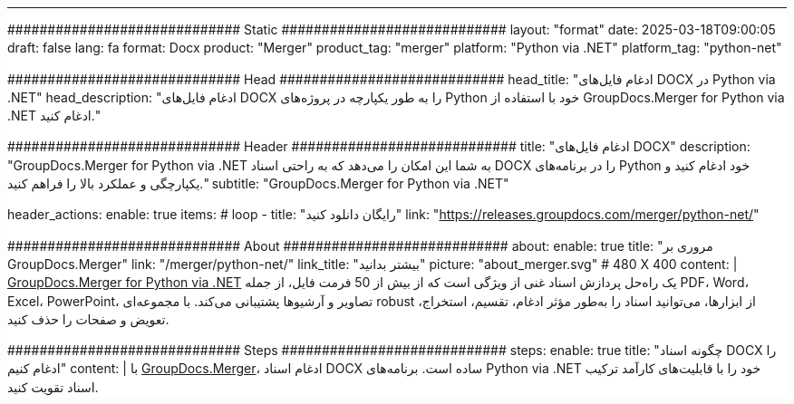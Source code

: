 
---
############################# Static ############################
layout: "format"
date:  2025-03-18T09:00:05
draft: false
lang: fa
format: Docx
product: "Merger"
product_tag: "merger"
platform: "Python via .NET"
platform_tag: "python-net"

############################# Head ############################
head_title: "ادغام فایل‌های DOCX در Python via .NET"
head_description: "ادغام فایل‌های DOCX را به طور یکپارچه در پروژه‌های Python خود با استفاده از GroupDocs.Merger for Python via .NET ادغام کنید."

############################# Header ############################
title: "ادغام فایل‌های DOCX" 
description: "GroupDocs.Merger for Python via .NET به شما این امکان را می‌دهد که به راحتی اسناد DOCX را در برنامه‌های Python خود ادغام کنید و یکپارچگی و عملکرد بالا را فراهم کنید."
subtitle: "GroupDocs.Merger for Python via .NET" 

header_actions:
  enable: true
  items:
    #  loop
    - title: "رایگان دانلود کنید"
      link: "https://releases.groupdocs.com/merger/python-net/"
      
############################# About ############################
about:
    enable: true
    title: "مروری بر GroupDocs.Merger"
    link: "/merger/python-net/"
    link_title: "بیشتر بدانید"
    picture: "about_merger.svg" # 480 X 400
    content: |
       [GroupDocs.Merger for Python via .NET](/merger/python-net/) یک راه‌حل پردازش اسناد غنی از ویژگی است که از بیش از 50 فرمت فایل، از جمله PDF، Word، Excel، PowerPoint، تصاویر و آرشیوها پشتیبانی می‌کند. با مجموعه‌ای robust از ابزارها، می‌توانید اسناد را به‌طور مؤثر ادغام، تقسیم، استخراج، تعویض و صفحات را حذف کنید.

############################# Steps ############################
steps:
    enable: true
    title: "چگونه اسناد DOCX را ادغام کنیم"
    content: |
      با [GroupDocs.Merger](/merger/python-net/)، ادغام اسناد DOCX ساده است. برنامه‌های Python via .NET خود را با قابلیت‌های کارآمد ترکیب اسناد تقویت کنید.
      